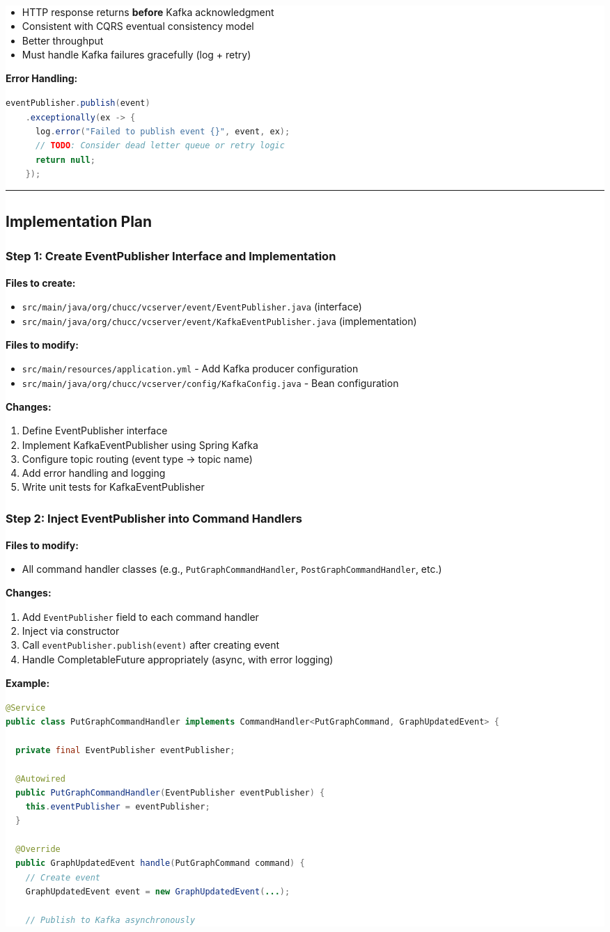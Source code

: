 - HTTP response returns **before** Kafka acknowledgment
- Consistent with CQRS eventual consistency model
- Better throughput
- Must handle Kafka failures gracefully (log + retry)

**Error Handling:**
```java
eventPublisher.publish(event)
    .exceptionally(ex -> {
      log.error("Failed to publish event {}", event, ex);
      // TODO: Consider dead letter queue or retry logic
      return null;
    });
```

---

## Implementation Plan

### Step 1: Create EventPublisher Interface and Implementation

**Files to create:**
- `src/main/java/org/chucc/vcserver/event/EventPublisher.java` (interface)
- `src/main/java/org/chucc/vcserver/event/KafkaEventPublisher.java` (implementation)

**Files to modify:**
- `src/main/resources/application.yml` - Add Kafka producer configuration
- `src/main/java/org/chucc/vcserver/config/KafkaConfig.java` - Bean configuration

**Changes:**
1. Define EventPublisher interface
2. Implement KafkaEventPublisher using Spring Kafka
3. Configure topic routing (event type → topic name)
4. Add error handling and logging
5. Write unit tests for KafkaEventPublisher

### Step 2: Inject EventPublisher into Command Handlers

**Files to modify:**
- All command handler classes (e.g., `PutGraphCommandHandler`, `PostGraphCommandHandler`, etc.)

**Changes:**
1. Add `EventPublisher` field to each command handler
2. Inject via constructor
3. Call `eventPublisher.publish(event)` after creating event
4. Handle CompletableFuture appropriately (async, with error logging)

**Example:**
```java
@Service
public class PutGraphCommandHandler implements CommandHandler<PutGraphCommand, GraphUpdatedEvent> {

  private final EventPublisher eventPublisher;

  @Autowired
  public PutGraphCommandHandler(EventPublisher eventPublisher) {
    this.eventPublisher = eventPublisher;
  }

  @Override
  public GraphUpdatedEvent handle(PutGraphCommand command) {
    // Create event
    GraphUpdatedEvent event = new GraphUpdatedEvent(...);

    // Publish to Kafka asynchronously
```